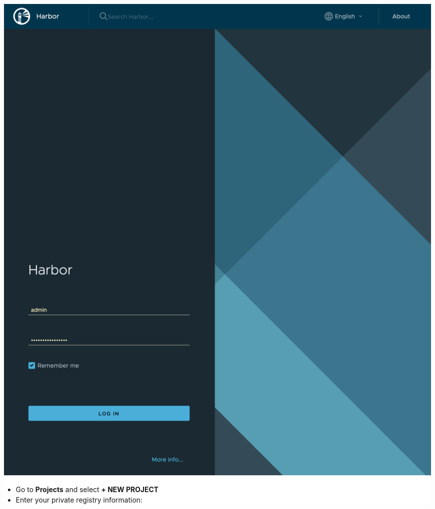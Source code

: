   ![ ](./images/2021-06-22_12-47-08.png)

- Go to **Projects** and select **+ NEW PROJECT**
- Enter your private registry information:
